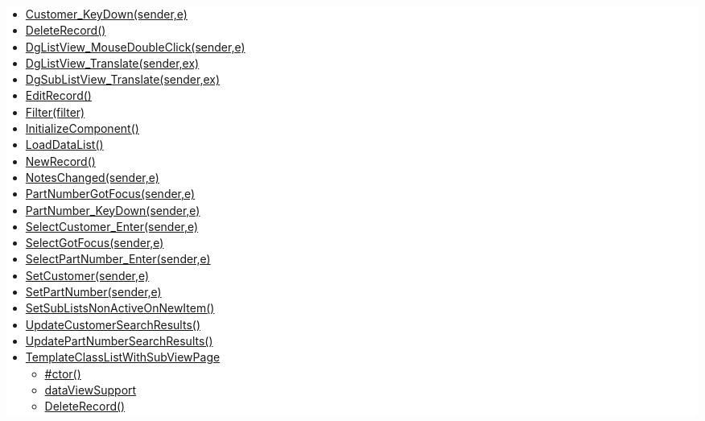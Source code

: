   - [Customer_KeyDown(sender,e)](#M-GlobalNET-Pages-TemplateClassListWithSubPage-Customer_KeyDown-System-Object,System-Windows-Input-KeyEventArgs- 'GlobalNET.Pages.TemplateClassListWithSubPage.Customer_KeyDown(System.Object,System.Windows.Input.KeyEventArgs)')
  - [DeleteRecord()](#M-GlobalNET-Pages-TemplateClassListWithSubPage-DeleteRecord 'GlobalNET.Pages.TemplateClassListWithSubPage.DeleteRecord')
  - [DgListView_MouseDoubleClick(sender,e)](#M-GlobalNET-Pages-TemplateClassListWithSubPage-DgListView_MouseDoubleClick-System-Object,System-Windows-Input-MouseButtonEventArgs- 'GlobalNET.Pages.TemplateClassListWithSubPage.DgListView_MouseDoubleClick(System.Object,System.Windows.Input.MouseButtonEventArgs)')
  - [DgListView_Translate(sender,ex)](#M-GlobalNET-Pages-TemplateClassListWithSubPage-DgListView_Translate-System-Object,System-EventArgs- 'GlobalNET.Pages.TemplateClassListWithSubPage.DgListView_Translate(System.Object,System.EventArgs)')
  - [DgSubListView_Translate(sender,ex)](#M-GlobalNET-Pages-TemplateClassListWithSubPage-DgSubListView_Translate-System-Object,System-EventArgs- 'GlobalNET.Pages.TemplateClassListWithSubPage.DgSubListView_Translate(System.Object,System.EventArgs)')
  - [EditRecord()](#M-GlobalNET-Pages-TemplateClassListWithSubPage-EditRecord-System-Boolean- 'GlobalNET.Pages.TemplateClassListWithSubPage.EditRecord(System.Boolean)')
  - [Filter(filter)](#M-GlobalNET-Pages-TemplateClassListWithSubPage-Filter-System-String- 'GlobalNET.Pages.TemplateClassListWithSubPage.Filter(System.String)')
  - [InitializeComponent()](#M-GlobalNET-Pages-TemplateClassListWithSubPage-InitializeComponent 'GlobalNET.Pages.TemplateClassListWithSubPage.InitializeComponent')
  - [LoadDataList()](#M-GlobalNET-Pages-TemplateClassListWithSubPage-LoadDataList 'GlobalNET.Pages.TemplateClassListWithSubPage.LoadDataList')
  - [NewRecord()](#M-GlobalNET-Pages-TemplateClassListWithSubPage-NewRecord 'GlobalNET.Pages.TemplateClassListWithSubPage.NewRecord')
  - [NotesChanged(sender,e)](#M-GlobalNET-Pages-TemplateClassListWithSubPage-NotesChanged-System-Object,System-Windows-Controls-SelectionChangedEventArgs- 'GlobalNET.Pages.TemplateClassListWithSubPage.NotesChanged(System.Object,System.Windows.Controls.SelectionChangedEventArgs)')
  - [PartNumberGotFocus(sender,e)](#M-GlobalNET-Pages-TemplateClassListWithSubPage-PartNumberGotFocus-System-Object,System-Windows-RoutedEventArgs- 'GlobalNET.Pages.TemplateClassListWithSubPage.PartNumberGotFocus(System.Object,System.Windows.RoutedEventArgs)')
  - [PartNumber_KeyDown(sender,e)](#M-GlobalNET-Pages-TemplateClassListWithSubPage-PartNumber_KeyDown-System-Object,System-Windows-Input-KeyEventArgs- 'GlobalNET.Pages.TemplateClassListWithSubPage.PartNumber_KeyDown(System.Object,System.Windows.Input.KeyEventArgs)')
  - [SelectCustomer_Enter(sender,e)](#M-GlobalNET-Pages-TemplateClassListWithSubPage-SelectCustomer_Enter-System-Object,System-Windows-Input-KeyEventArgs- 'GlobalNET.Pages.TemplateClassListWithSubPage.SelectCustomer_Enter(System.Object,System.Windows.Input.KeyEventArgs)')
  - [SelectGotFocus(sender,e)](#M-GlobalNET-Pages-TemplateClassListWithSubPage-SelectGotFocus-System-Object,System-Windows-RoutedEventArgs- 'GlobalNET.Pages.TemplateClassListWithSubPage.SelectGotFocus(System.Object,System.Windows.RoutedEventArgs)')
  - [SelectPartNumber_Enter(sender,e)](#M-GlobalNET-Pages-TemplateClassListWithSubPage-SelectPartNumber_Enter-System-Object,System-Windows-Input-KeyEventArgs- 'GlobalNET.Pages.TemplateClassListWithSubPage.SelectPartNumber_Enter(System.Object,System.Windows.Input.KeyEventArgs)')
  - [SetCustomer(sender,e)](#M-GlobalNET-Pages-TemplateClassListWithSubPage-SetCustomer 'GlobalNET.Pages.TemplateClassListWithSubPage.SetCustomer')
  - [SetPartNumber(sender,e)](#M-GlobalNET-Pages-TemplateClassListWithSubPage-SetPartNumber 'GlobalNET.Pages.TemplateClassListWithSubPage.SetPartNumber')
  - [SetSubListsNonActiveOnNewItem()](#M-GlobalNET-Pages-TemplateClassListWithSubPage-SetSubListsNonActiveOnNewItem-System-Boolean- 'GlobalNET.Pages.TemplateClassListWithSubPage.SetSubListsNonActiveOnNewItem(System.Boolean)')
  - [UpdateCustomerSearchResults()](#M-GlobalNET-Pages-TemplateClassListWithSubPage-UpdateCustomerSearchResults 'GlobalNET.Pages.TemplateClassListWithSubPage.UpdateCustomerSearchResults')
  - [UpdatePartNumberSearchResults()](#M-GlobalNET-Pages-TemplateClassListWithSubPage-UpdatePartNumberSearchResults 'GlobalNET.Pages.TemplateClassListWithSubPage.UpdatePartNumberSearchResults')
- [TemplateClassListWithSubViewPage](#T-GlobalNET-Pages-TemplateClassListWithSubViewPage 'GlobalNET.Pages.TemplateClassListWithSubViewPage')
  - [#ctor()](#M-GlobalNET-Pages-TemplateClassListWithSubViewPage-#ctor 'GlobalNET.Pages.TemplateClassListWithSubViewPage.#ctor')
  - [dataViewSupport](#F-GlobalNET-Pages-TemplateClassListWithSubViewPage-dataViewSupport 'GlobalNET.Pages.TemplateClassListWithSubViewPage.dataViewSupport')
  - [DeleteRecord()](#M-GlobalNET-Pages-TemplateClassListWithSubViewPage-DeleteRecord 'GlobalNET.Pages.TemplateClassListWithSubViewPage.DeleteRecord')